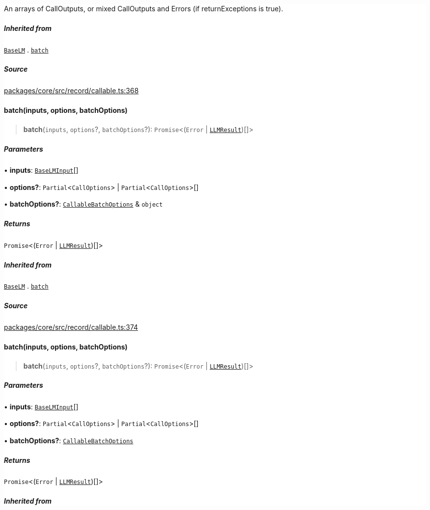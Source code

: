 An arrays of CallOutputs, or mixed CallOutputs and Errors (if returnExceptions is true).

##### Inherited from

[`BaseLM`](BaseLM.md) . [`batch`](BaseLM.md#batch)

##### Source

[packages/core/src/record/callable.ts:368](https://github.com/VictorS67/encre/blob/42c3bddca4be2d23ad959c1c99381eefbf43789c/packages/core/src/record/callable.ts#L368)

#### batch(inputs, options, batchOptions)

> **batch**(`inputs`, `options`?, `batchOptions`?): `Promise`\<(`Error` \| [`LLMResult`](../../../../output/provide/llmresult/type-aliases/LLMResult.md))[]\>

##### Parameters

• **inputs**: [`BaseLMInput`](../type-aliases/BaseLMInput.md)[]

• **options?**: `Partial`\<`CallOptions`\> \| `Partial`\<`CallOptions`\>[]

• **batchOptions?**: [`CallableBatchOptions`](../../../../../record/callable/type-aliases/CallableBatchOptions.md) & `object`

##### Returns

`Promise`\<(`Error` \| [`LLMResult`](../../../../output/provide/llmresult/type-aliases/LLMResult.md))[]\>

##### Inherited from

[`BaseLM`](BaseLM.md) . [`batch`](BaseLM.md#batch)

##### Source

[packages/core/src/record/callable.ts:374](https://github.com/VictorS67/encre/blob/42c3bddca4be2d23ad959c1c99381eefbf43789c/packages/core/src/record/callable.ts#L374)

#### batch(inputs, options, batchOptions)

> **batch**(`inputs`, `options`?, `batchOptions`?): `Promise`\<(`Error` \| [`LLMResult`](../../../../output/provide/llmresult/type-aliases/LLMResult.md))[]\>

##### Parameters

• **inputs**: [`BaseLMInput`](../type-aliases/BaseLMInput.md)[]

• **options?**: `Partial`\<`CallOptions`\> \| `Partial`\<`CallOptions`\>[]

• **batchOptions?**: [`CallableBatchOptions`](../../../../../record/callable/type-aliases/CallableBatchOptions.md)

##### Returns

`Promise`\<(`Error` \| [`LLMResult`](../../../../output/provide/llmresult/type-aliases/LLMResult.md))[]\>

##### Inherited from

